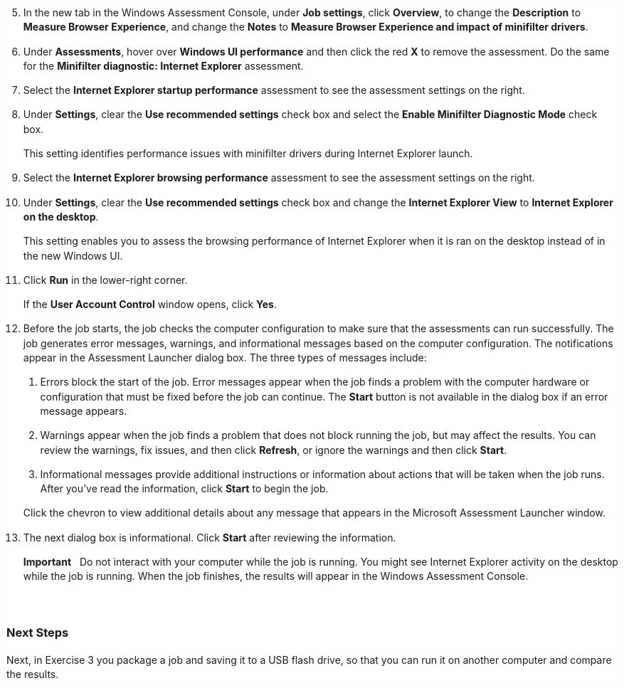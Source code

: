 
5.  In the new tab in the Windows Assessment Console, under **Job settings**, click **Overview**, to change the **Description** to **Measure Browser Experience**, and change the **Notes** to **Measure Browser Experience and impact of minifilter drivers**.

6.  Under **Assessments**, hover over **Windows UI performance** and then click the red **X** to remove the assessment. Do the same for the **Minifilter diagnostic: Internet Explorer** assessment.

7.  Select the **Internet Explorer startup performance** assessment to see the assessment settings on the right.

8.  Under **Settings**, clear the **Use recommended settings** check box and select the **Enable Minifilter Diagnostic Mode** check box.

    This setting identifies performance issues with minifilter drivers during Internet Explorer launch.

9.  Select the **Internet Explorer browsing performance** assessment to see the assessment settings on the right.

10. Under **Settings**, clear the **Use recommended settings** check box and change the **Internet Explorer View** to **Internet Explorer on the desktop**.

    This setting enables you to assess the browsing performance of Internet Explorer when it is ran on the desktop instead of in the new Windows UI.

11. Click **Run** in the lower-right corner.

    If the **User Account Control** window opens, click **Yes**.

12. Before the job starts, the job checks the computer configuration to make sure that the assessments can run successfully. The job generates error messages, warnings, and informational messages based on the computer configuration. The notifications appear in the Assessment Launcher dialog box. The three types of messages include:

    1.  Errors block the start of the job. Error messages appear when the job finds a problem with the computer hardware or configuration that must be fixed before the job can continue. The **Start** button is not available in the dialog box if an error message appears.

    2.  Warnings appear when the job finds a problem that does not block running the job, but may affect the results. You can review the warnings, fix issues, and then click **Refresh**, or ignore the warnings and then click **Start**.

    3.  Informational messages provide additional instructions or information about actions that will be taken when the job runs. After you’ve read the information, click **Start** to begin the job.

    Click the chevron to view additional details about any message that appears in the Microsoft Assessment Launcher window.

13. The next dialog box is informational. Click **Start** after reviewing the information.

    **Important**  
    Do not interact with your computer while the job is running. You might see Internet Explorer activity on the desktop while the job is running. When the job finishes, the results will appear in the Windows Assessment Console.

     

### Next Steps

Next, in Exercise 3 you package a job and saving it to a USB flash drive, so that you can run it on another computer and compare the results.

